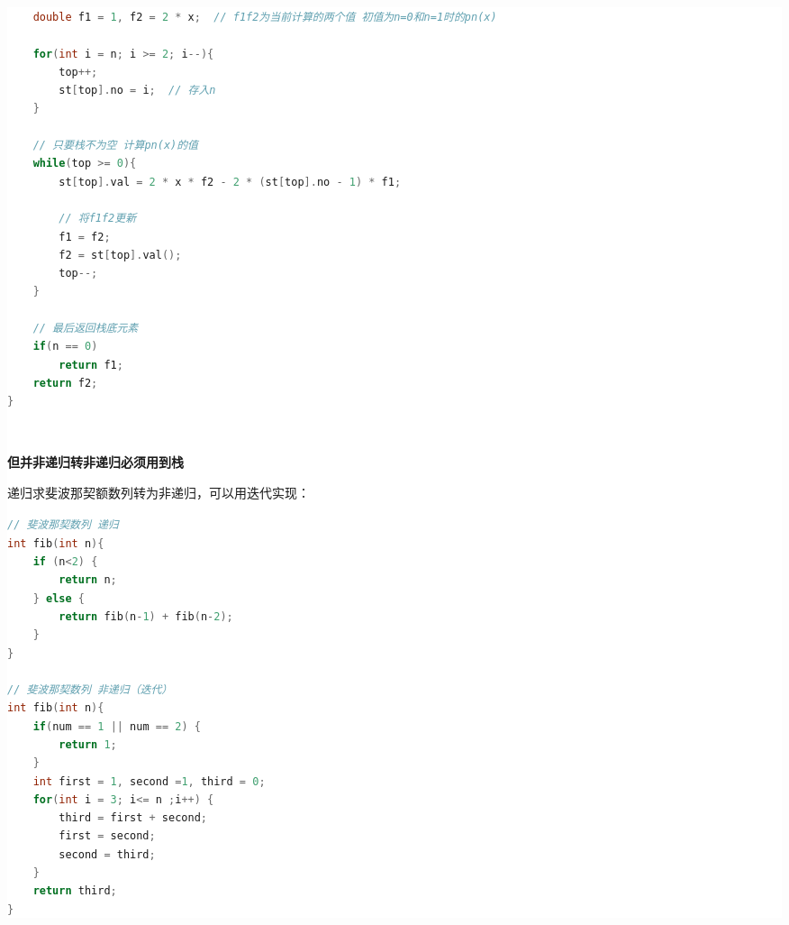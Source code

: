 ```c++
    double f1 = 1, f2 = 2 * x;  // f1f2为当前计算的两个值 初值为n=0和n=1时的pn(x)
    
    for(int i = n; i >= 2; i--){
        top++;
        st[top].no = i;  // 存入n
    }
    
    // 只要栈不为空 计算pn(x)的值
    while(top >= 0){
        st[top].val = 2 * x * f2 - 2 * (st[top].no - 1) * f1;
        
        // 将f1f2更新
        f1 = f2;
        f2 = st[top].val();
        top--;
    }
    
    // 最后返回栈底元素
    if(n == 0)
        return f1;
    return f2;
}
```



<br>



**但并非递归转非递归必须用到栈**

递归求斐波那契额数列转为非递归，可以用迭代实现：

```c++
// 斐波那契数列 递归
int fib(int n){
	if (n<2) { 
		return n;
	} else {
		return fib(n-1) + fib(n-2);
	}	
}

// 斐波那契数列 非递归（迭代）
int fib(int n){
	if(num == 1 || num == 2) {
		return 1;
	}
	int first = 1, second =1, third = 0;
	for(int i = 3; i<= n ;i++) {
		third = first + second;
		first = second;
		second = third;
	}
    return third;
}
```
